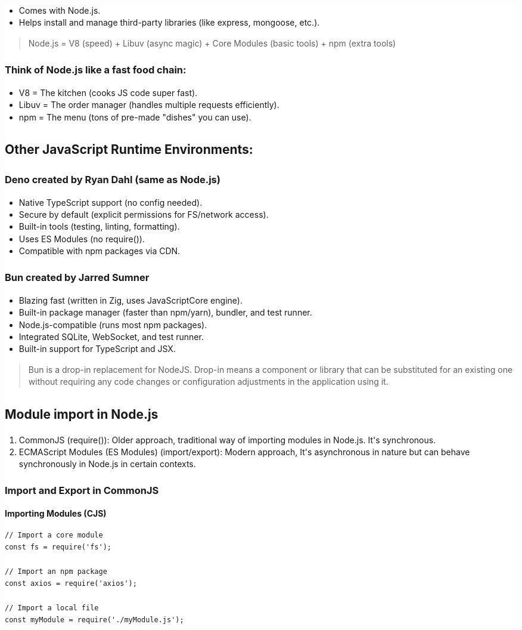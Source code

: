   - Comes with Node.js.
  - Helps install and manage third-party libraries (like express, mongoose, etc.).

> Node.js = V8 (speed) + Libuv (async magic) + Core Modules (basic tools) + npm (extra tools)

### Think of Node.js like a fast food chain:

- V8 = The kitchen (cooks JS code super fast).
- Libuv = The order manager (handles multiple requests efficiently).
- npm = The menu (tons of pre-made "dishes" you can use).

## Other JavaScript Runtime Environments:

### Deno created by Ryan Dahl (same as Node.js)

- Native TypeScript support (no config needed).
- Secure by default (explicit permissions for FS/network access).
- Built-in tools (testing, linting, formatting).
- Uses ES Modules (no require()).
- Compatible with npm packages via CDN.

### Bun created by Jarred Sumner

- Blazing fast (written in Zig, uses JavaScriptCore engine).
- Built-in package manager (faster than npm/yarn), bundler, and test runner.
- Node.js-compatible (runs most npm packages).
- Integrated SQLite, WebSocket, and test runner.
- Built-in support for TypeScript and JSX.

> Bun is a drop-in replacement for NodeJS. Drop-in means a component or library that can be substituted for an existing one without requiring any code changes or configuration adjustments in the application using it.

## Module import in Node.js

1. CommonJS (require()): Older approach, traditional way of importing modules in Node.js. It's synchronous.
2. ECMAScript Modules (ES Modules) (import/export): Modern approach, It's asynchronous in nature but can behave synchronously in Node.js in certain contexts.

### Import and Export in CommonJS

**Importing Modules (CJS)**

```JS
// Import a core module
const fs = require('fs');

// Import an npm package
const axios = require('axios');

// Import a local file
const myModule = require('./myModule.js');
```
